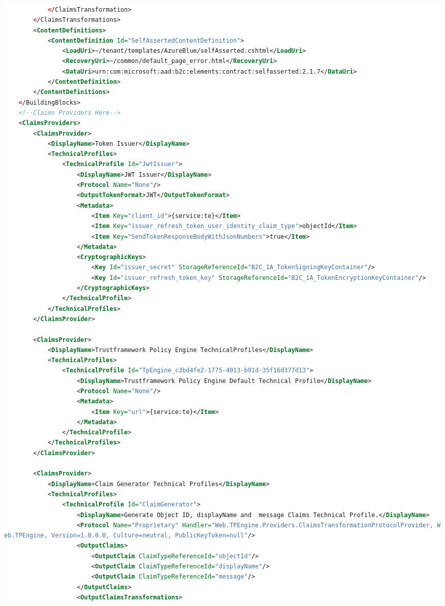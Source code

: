 ```xml
            </ClaimsTransformation> 
        </ClaimsTransformations>
        <ContentDefinitions>
            <ContentDefinition Id="SelfAssertedContentDefinition">
                <LoadUri>~/tenant/templates/AzureBlue/selfAsserted.cshtml</LoadUri>
                <RecoveryUri>~/common/default_page_error.html</RecoveryUri>
                <DataUri>urn:com:microsoft:aad:b2c:elements:contract:selfasserted:2.1.7</DataUri>
            </ContentDefinition>
        </ContentDefinitions>
    </BuildingBlocks>
    <!--Claims Providers Here-->
    <ClaimsProviders>
        <ClaimsProvider>
            <DisplayName>Token Issuer</DisplayName>
            <TechnicalProfiles>
                <TechnicalProfile Id="JwtIssuer">
                    <DisplayName>JWT Issuer</DisplayName>
                    <Protocol Name="None"/>
                    <OutputTokenFormat>JWT</OutputTokenFormat>
                    <Metadata>
                        <Item Key="client_id">{service:te}</Item>
                        <Item Key="issuer_refresh_token_user_identity_claim_type">objectId</Item>
                        <Item Key="SendTokenResponseBodyWithJsonNumbers">true</Item>
                    </Metadata>
                    <CryptographicKeys>
                        <Key Id="issuer_secret" StorageReferenceId="B2C_1A_TokenSigningKeyContainer"/>
                        <Key Id="issuer_refresh_token_key" StorageReferenceId="B2C_1A_TokenEncryptionKeyContainer"/>
                    </CryptographicKeys>
                </TechnicalProfile>
            </TechnicalProfiles>
        </ClaimsProvider>

        <ClaimsProvider>
            <DisplayName>Trustframework Policy Engine TechnicalProfiles</DisplayName>
            <TechnicalProfiles>
                <TechnicalProfile Id="TpEngine_c3bd4fe2-1775-4013-b91d-35f16d377d13">
                    <DisplayName>Trustframework Policy Engine Default Technical Profile</DisplayName>
                    <Protocol Name="None"/>
                    <Metadata>
                        <Item Key="url">{service:te}</Item>
                    </Metadata>
                </TechnicalProfile>
            </TechnicalProfiles>
        </ClaimsProvider>

        <ClaimsProvider>
            <DisplayName>Claim Generator Technical Profiles</DisplayName>
            <TechnicalProfiles>
                <TechnicalProfile Id="ClaimGenerator">
                    <DisplayName>Generate Object ID, displayName and  message Claims Technical Profile.</DisplayName>
                    <Protocol Name="Proprietary" Handler="Web.TPEngine.Providers.ClaimsTransformationProtocolProvider, Web.TPEngine, Version=1.0.0.0, Culture=neutral, PublicKeyToken=null"/>
                    <OutputClaims>
                        <OutputClaim ClaimTypeReferenceId="objectId"/>
                        <OutputClaim ClaimTypeReferenceId="displayName"/>
                        <OutputClaim ClaimTypeReferenceId="message"/>
                    </OutputClaims>
                    <OutputClaimsTransformations>
```